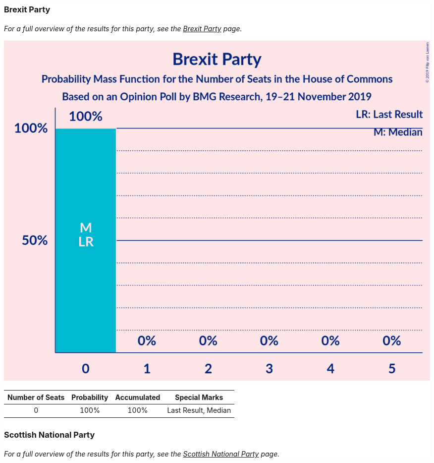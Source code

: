 ### Brexit Party

*For a full overview of the results for this party, see the [Brexit Party](party-brexitparty.html) page.*

![Graph with seats probability mass function not yet produced](2019-11-21-BMGResearch-seats-pmf-brexitparty.png "Seats Probability Mass Function")

| Number of Seats | Probability | Accumulated | Special Marks |
|:---------------:|:-----------:|:-----------:|:-------------:|
| 0 | 100% | 100% | Last Result, Median |

### Scottish National Party

*For a full overview of the results for this party, see the [Scottish National Party](party-scottishnationalparty.html) page.*
